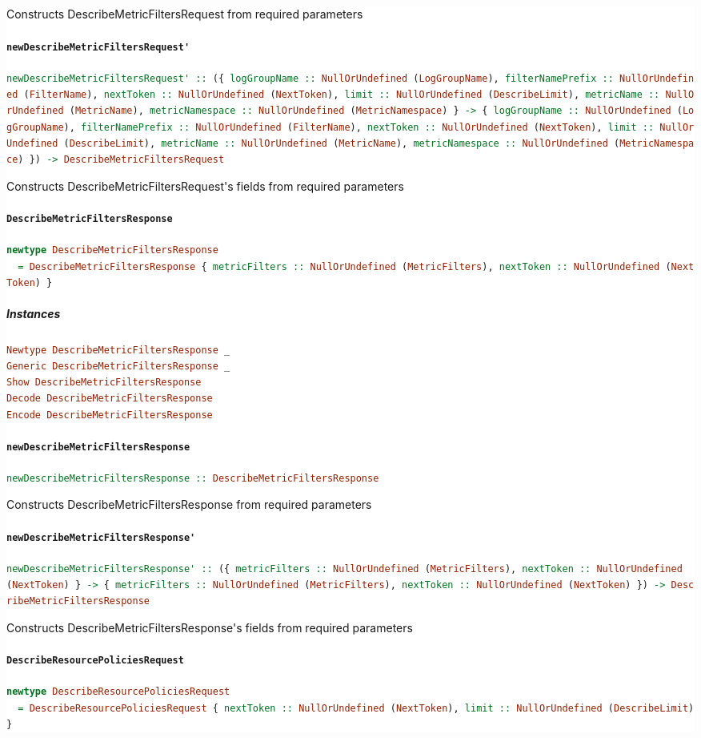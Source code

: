 Constructs DescribeMetricFiltersRequest from required parameters

#### `newDescribeMetricFiltersRequest'`

``` purescript
newDescribeMetricFiltersRequest' :: ({ logGroupName :: NullOrUndefined (LogGroupName), filterNamePrefix :: NullOrUndefined (FilterName), nextToken :: NullOrUndefined (NextToken), limit :: NullOrUndefined (DescribeLimit), metricName :: NullOrUndefined (MetricName), metricNamespace :: NullOrUndefined (MetricNamespace) } -> { logGroupName :: NullOrUndefined (LogGroupName), filterNamePrefix :: NullOrUndefined (FilterName), nextToken :: NullOrUndefined (NextToken), limit :: NullOrUndefined (DescribeLimit), metricName :: NullOrUndefined (MetricName), metricNamespace :: NullOrUndefined (MetricNamespace) }) -> DescribeMetricFiltersRequest
```

Constructs DescribeMetricFiltersRequest's fields from required parameters

#### `DescribeMetricFiltersResponse`

``` purescript
newtype DescribeMetricFiltersResponse
  = DescribeMetricFiltersResponse { metricFilters :: NullOrUndefined (MetricFilters), nextToken :: NullOrUndefined (NextToken) }
```

##### Instances
``` purescript
Newtype DescribeMetricFiltersResponse _
Generic DescribeMetricFiltersResponse _
Show DescribeMetricFiltersResponse
Decode DescribeMetricFiltersResponse
Encode DescribeMetricFiltersResponse
```

#### `newDescribeMetricFiltersResponse`

``` purescript
newDescribeMetricFiltersResponse :: DescribeMetricFiltersResponse
```

Constructs DescribeMetricFiltersResponse from required parameters

#### `newDescribeMetricFiltersResponse'`

``` purescript
newDescribeMetricFiltersResponse' :: ({ metricFilters :: NullOrUndefined (MetricFilters), nextToken :: NullOrUndefined (NextToken) } -> { metricFilters :: NullOrUndefined (MetricFilters), nextToken :: NullOrUndefined (NextToken) }) -> DescribeMetricFiltersResponse
```

Constructs DescribeMetricFiltersResponse's fields from required parameters

#### `DescribeResourcePoliciesRequest`

``` purescript
newtype DescribeResourcePoliciesRequest
  = DescribeResourcePoliciesRequest { nextToken :: NullOrUndefined (NextToken), limit :: NullOrUndefined (DescribeLimit) }
```

